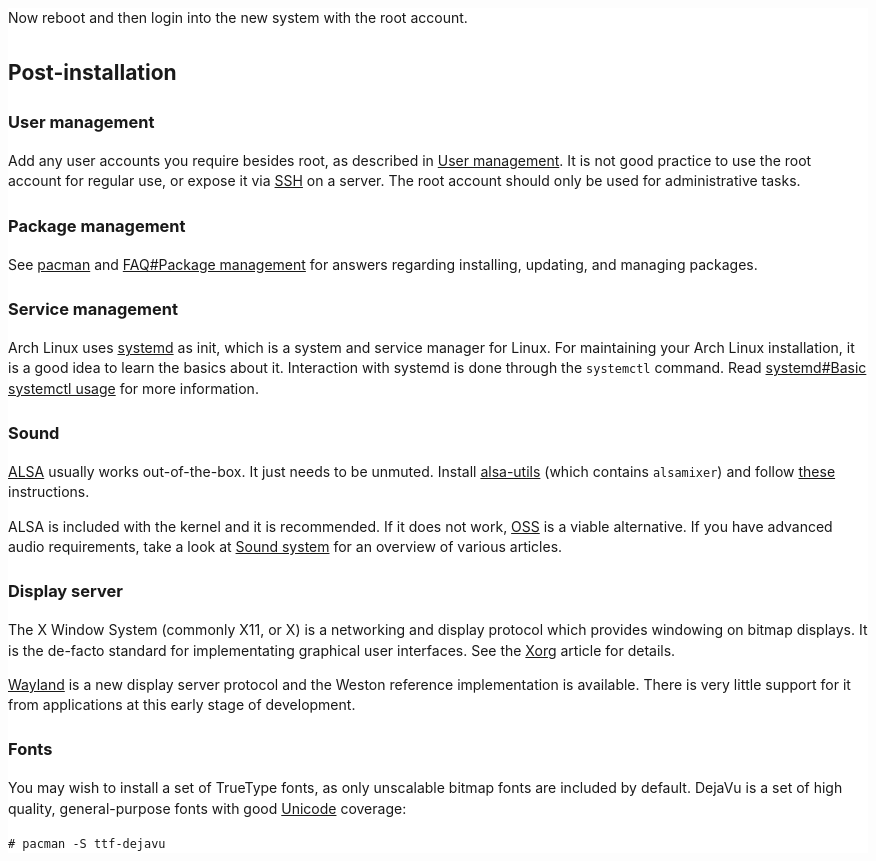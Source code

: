 Now reboot and then login into the new system with the root account.

## Post-installation

### User management

Add any user accounts you require besides root, as described in [User management](/index.php/Users_and_groups#User_management "Users and groups"). It is not good practice to use the root account for regular use, or expose it via [SSH](/index.php/SSH "SSH") on a server. The root account should only be used for administrative tasks.

### Package management

See [pacman](/index.php/Pacman "Pacman") and [FAQ#Package management](/index.php/FAQ#Package_management "FAQ") for answers regarding installing, updating, and managing packages.

### Service management

Arch Linux uses [systemd](/index.php/Systemd "Systemd") as init, which is a system and service manager for Linux. For maintaining your Arch Linux installation, it is a good idea to learn the basics about it. Interaction with systemd is done through the `systemctl` command. Read [systemd#Basic systemctl usage](/index.php/Systemd#Basic_systemctl_usage "Systemd") for more information.

### Sound

[ALSA](/index.php/ALSA "ALSA") usually works out-of-the-box. It just needs to be unmuted. Install [alsa-utils](https://www.archlinux.org/packages/?name=alsa-utils) (which contains `alsamixer`) and follow [these](/index.php/Advanced_Linux_Sound_Architecture#Unmuting_the_channels "Advanced Linux Sound Architecture") instructions.

ALSA is included with the kernel and it is recommended. If it does not work, [OSS](/index.php/OSS "OSS") is a viable alternative. If you have advanced audio requirements, take a look at [Sound system](/index.php/Sound_system "Sound system") for an overview of various articles.

### Display server

The X Window System (commonly X11, or X) is a networking and display protocol which provides windowing on bitmap displays. It is the de-facto standard for implementating graphical user interfaces. See the [Xorg](/index.php/Xorg "Xorg") article for details.

[Wayland](/index.php/Wayland "Wayland") is a new display server protocol and the Weston reference implementation is available. There is very little support for it from applications at this early stage of development.

### Fonts

You may wish to install a set of TrueType fonts, as only unscalable bitmap fonts are included by default. DejaVu is a set of high quality, general-purpose fonts with good [Unicode](https://en.wikipedia.org/wiki/Unicode "wikipedia:Unicode") coverage:

```
# pacman -S ttf-dejavu

```
